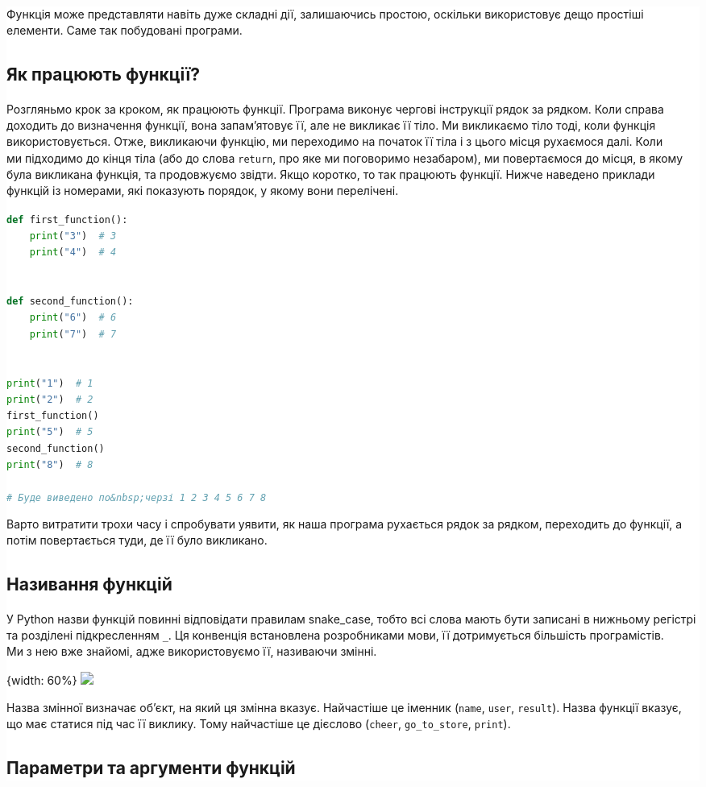 Функція може представляти навіть дуже складні дії, залишаючись простою, оскільки використовує дещо простіші елементи. Саме так побудовані програми.

## Як працюють функції?

Розгляньмо крок за кроком, як&nbsp;працюють функції. Програма виконує чергові інструкції рядок за рядком. Коли справа доходить до визначення функції, вона запам’ятовує її, але не&nbsp;викликає її&nbsp;тіло. Ми&nbsp;викликаємо тіло тоді, коли функція використовується. Отже, викликаючи функцію, ми&nbsp;переходимо на&nbsp;початок її&nbsp;тіла і з&nbsp;цього місця рухаємося далі. Коли ми&nbsp;підходимо до кінця тіла (або до слова `return`, про яке ми&nbsp;поговоримо незабаром), ми&nbsp;повертаємося до місця, в&nbsp;якому була викликана функція, та&nbsp;продовжуємо звідти. Якщо коротко, то так працюють функції. Нижче наведено приклади функцій із номерами, які показують порядок, у&nbsp;якому вони перелічені.

```python
def first_function():
    print("3")  # 3
    print("4")  # 4


def second_function():
    print("6")  # 6
    print("7")  # 7


print("1")  # 1
print("2")  # 2
first_function()
print("5")  # 5
second_function()
print("8")  # 8

# Буде виведено по&nbsp;черзі 1 2 3 4 5 6 7 8
```

Варто витратити трохи часу і спробувати уявити, як&nbsp;наша програма рухається рядок за рядком, переходить до функції, а потім повертається туди, де&nbsp;її було викликано.

## Називання функцій

У Python назви функцій повинні відповідати правилам snake_case, тобто всі слова мають бути записані в&nbsp;нижньому регістрі та&nbsp;розділені підкресленням `_`. Ця конвенція встановлена розробниками мови, її&nbsp;дотримується більшість програмістів. Ми&nbsp;з&nbsp;нею вже знайомі, адже використовуємо її, називаючи змінні.

{width: 60%}
![](snake_case.png)

Назва змінної визначає об’єкт, на&nbsp;який ця змінна вказує. Найчастіше це&nbsp;іменник (`name`, `user`, `result`). Назва функції вказує, що&nbsp;має статися під час&nbsp;її виклику. Тому найчастіше це&nbsp;дієслово (`cheer`, `go_to_store`, `print`).

## Параметри та&nbsp;аргументи функцій
